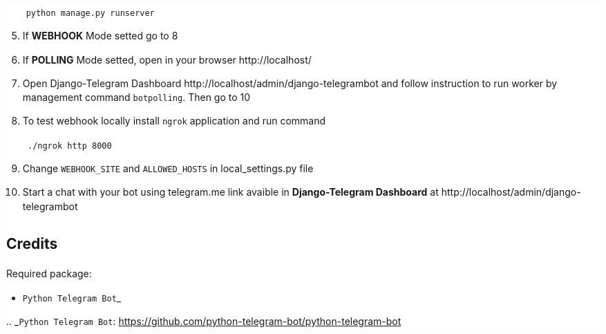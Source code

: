         python manage.py runserver
5. If **WEBHOOK** Mode setted go to 8

6. If **POLLING** Mode setted, open in your browser http://localhost/

7. Open Django-Telegram Dashboard http://localhost/admin/django-telegrambot and follow instruction to run worker by management command `botpolling`. Then go to 10

8. To test webhook locally install `ngrok` application and run command

        ./ngrok http 8000
9. Change `WEBHOOK_SITE` and `ALLOWED_HOSTS` in local_settings.py file

10. Start a chat with your bot using telegram.me link avaible in **Django-Telegram Dashboard** at http://localhost/admin/django-telegrambot


## Credits
Required package:

*  `Python Telegram Bot`_

.. _`Python Telegram Bot`: https://github.com/python-telegram-bot/python-telegram-bot



